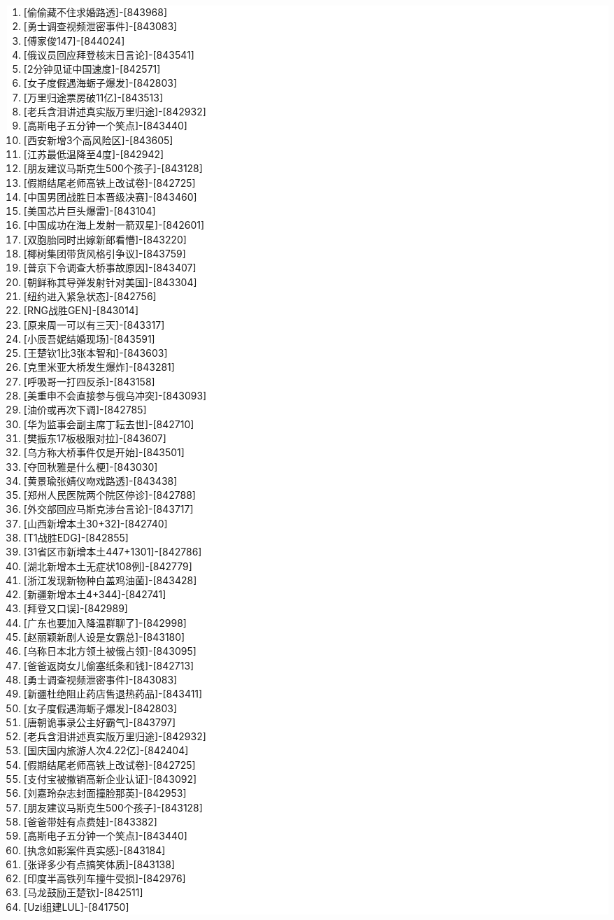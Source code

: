 1. [偷偷藏不住求婚路透]-[843968]
1. [勇士调查视频泄密事件]-[843083]
1. [傅家俊147]-[844024]
1. [俄议员回应拜登核末日言论]-[843541]
1. [2分钟见证中国速度]-[842571]
1. [女子度假遇海蛎子爆发]-[842803]
1. [万里归途票房破11亿]-[843513]
1. [老兵含泪讲述真实版万里归途]-[842932]
1. [高斯电子五分钟一个笑点]-[843440]
1. [西安新增3个高风险区]-[843605]
1. [江苏最低温降至4度]-[842942]
1. [朋友建议马斯克生500个孩子]-[843128]
1. [假期结尾老师高铁上改试卷]-[842725]
1. [中国男团战胜日本晋级决赛]-[843460]
1. [美国芯片巨头爆雷]-[843104]
1. [中国成功在海上发射一箭双星]-[842601]
1. [双胞胎同时出嫁新郎看懵]-[843220]
1. [椰树集团带货风格引争议]-[843759]
1. [普京下令调查大桥事故原因]-[843407]
1. [朝鲜称其导弹发射针对美国]-[843304]
1. [纽约进入紧急状态]-[842756]
1. [RNG战胜GEN]-[843014]
1. [原来周一可以有三天]-[843317]
1. [小辰吾妮结婚现场]-[843591]
1. [王楚钦1比3张本智和]-[843603]
1. [克里米亚大桥发生爆炸]-[843281]
1. [呼吸哥一打四反杀]-[843158]
1. [美重申不会直接参与俄乌冲突]-[843093]
1. [油价或再次下调]-[842785]
1. [华为监事会副主席丁耘去世]-[842710]
1. [樊振东17板极限对拉]-[843607]
1. [乌方称大桥事件仅是开始]-[843501]
1. [夺回秋雅是什么梗]-[843030]
1. [黄景瑜张婧仪吻戏路透]-[843438]
1. [郑州人民医院两个院区停诊]-[842788]
1. [外交部回应马斯克涉台言论]-[843717]
1. [山西新增本土30+32]-[842740]
1. [T1战胜EDG]-[842855]
1. [31省区市新增本土447+1301]-[842786]
1. [湖北新增本土无症状108例]-[842779]
1. [浙江发现新物种白盖鸡油菌]-[843428]
1. [新疆新增本土4+344]-[842741]
1. [拜登又口误]-[842989]
1. [广东也要加入降温群聊了]-[842998]
1. [赵丽颖新剧人设是女霸总]-[843180]
1. [乌称日本北方领土被俄占领]-[843095]
1. [爸爸返岗女儿偷塞纸条和钱]-[842713]
1. [勇士调查视频泄密事件]-[843083]
1. [新疆杜绝阻止药店售退热药品]-[843411]
1. [女子度假遇海蛎子爆发]-[842803]
1. [唐朝诡事录公主好霸气]-[843797]
1. [老兵含泪讲述真实版万里归途]-[842932]
1. [国庆国内旅游人次4.22亿]-[842404]
1. [假期结尾老师高铁上改试卷]-[842725]
1. [支付宝被撤销高新企业认证]-[843092]
1. [刘嘉玲杂志封面撞脸那英]-[842953]
1. [朋友建议马斯克生500个孩子]-[843128]
1. [爸爸带娃有点费娃]-[843382]
1. [高斯电子五分钟一个笑点]-[843440]
1. [执念如影案件真实感]-[843184]
1. [张译多少有点搞笑体质]-[843138]
1. [印度半高铁列车撞牛受损]-[842976]
1. [马龙鼓励王楚钦]-[842511]
1. [Uzi组建LUL]-[841750]